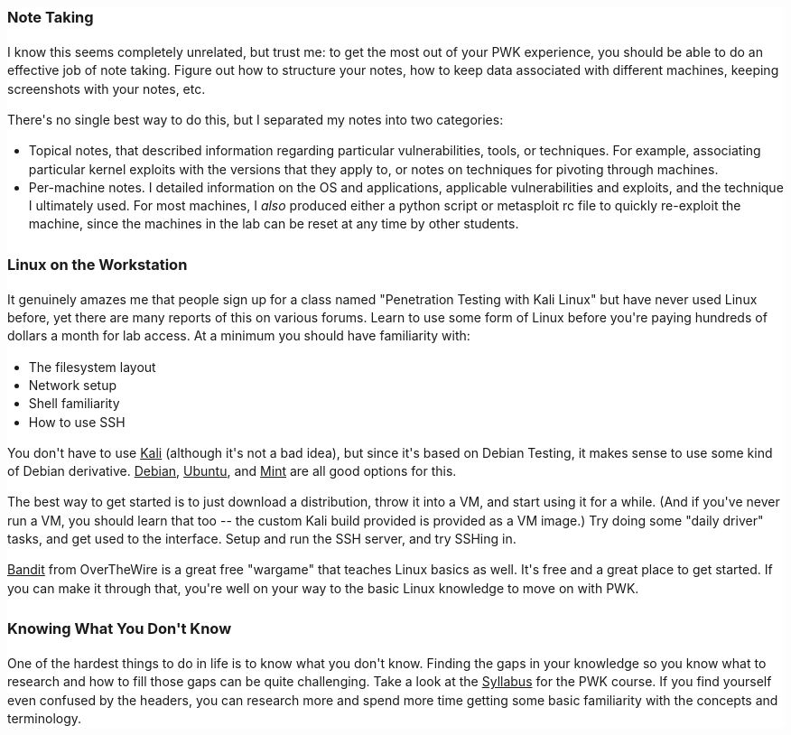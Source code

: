 ### Note Taking ###

I know this seems completely unrelated, but trust me: to get the most out of
your PWK experience, you should be able to do an effective job of note taking.
Figure out how to structure your notes, how to keep data associated with
different machines, keeping screenshots with your notes, etc.

There's no single best way to do this, but I separated my notes into two
categories:

* Topical notes, that described information regarding particular
  vulnerabilities, tools, or techniques.  For example, associating particular
  kernel exploits with the versions that they apply to, or notes on techniques
  for pivoting through machines.
* Per-machine notes.  I detailed information on the OS and applications,
  applicable vulnerabilities and exploits, and the technique I ultimately used.
  For most machines, I *also* produced either a python script or metasploit rc
  file to quickly re-exploit the machine, since the machines in the lab can be
  reset at any time by other students.

### Linux on the Workstation ###

It genuinely amazes me that people sign up for a class named "Penetration
Testing with Kali Linux" but have never used Linux before, yet there are many
reports of this on various forums.  Learn to use some form of Linux before
you're paying hundreds of dollars a month for lab access.  At a minimum you
should have familiarity with:

* The filesystem layout
* Network setup
* Shell familiarity
* How to use SSH

You don't have to use [Kali](https://www.kali.org/) (although it's not a bad
idea), but since it's based on Debian Testing, it makes sense to use some kind
of Debian derivative.  [Debian](https://debian.org),
[Ubuntu](https://www.ubuntu.com/), and [Mint](https://linuxmint.com/) are all
good options for this.

The best way to get started is to just download a distribution, throw it into a
VM, and start using it for a while.  (And if you've never run a VM, you should
learn that too -- the custom Kali build provided is provided as a VM image.)
Try doing some "daily driver" tasks, and get used to the interface.  Setup and
run the SSH server, and try SSHing in.

[Bandit](http://overthewire.org/wargames/bandit/) from OverTheWire is a great
free "wargame" that teaches Linux basics as well.  It's free and a great place
to get started.  If you can make it through that, you're well on your way to the
basic Linux knowledge to move on with PWK.

### Knowing What You Don't Know ###

One of the hardest things to do in life is to know what you don't know.  Finding
the gaps in your knowledge so you know what to research and how to fill those
gaps can be quite challenging.  Take a look at the
[Syllabus](https://www.offensive-security.com/documentation/penetration-testing-with-kali.pdf)
for the PWK course.  If you find yourself even confused by the headers, you can
research more and spend more time getting some basic familiarity with the
concepts and terminology.
